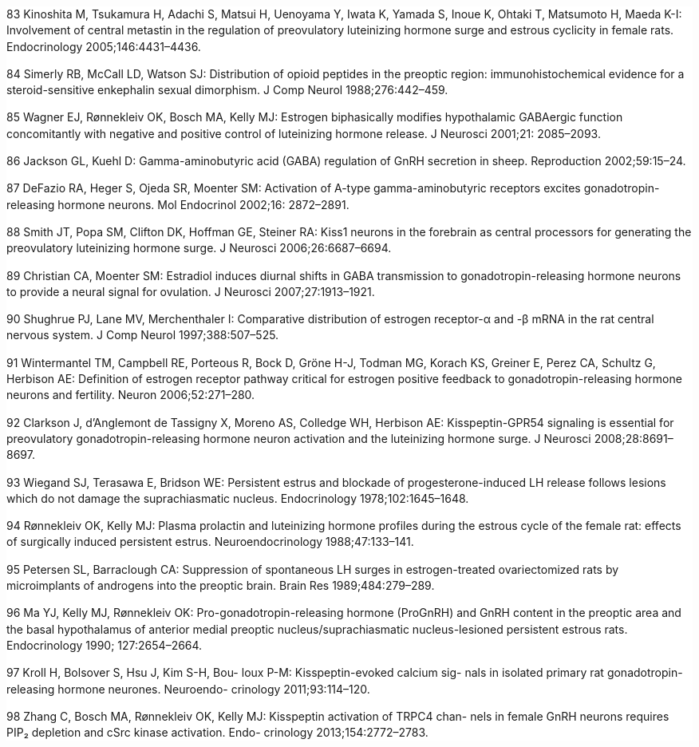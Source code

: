 83 Kinoshita M, Tsukamura H, Adachi S, Matsui H, Uenoyama Y, Iwata K, Yamada S, Inoue K, Ohtaki T, Matsumoto H, Maeda K-I: Involvement of central metastin in the regulation of preovulatory luteinizing hormone surge and estrous cyclicity in female rats. Endocrinology 2005;146:4431–4436.

84 Simerly RB, McCall LD, Watson SJ: Distribution of opioid peptides in the preoptic region: immunohistochemical evidence for a steroid-sensitive enkephalin sexual dimorphism. J Comp Neurol 1988;276:442–459.

85 Wagner EJ, Rønnekleiv OK, Bosch MA, Kelly MJ: Estrogen biphasically modifies hypothalamic GABAergic function concomitantly with negative and positive control of luteinizing hormone release. J Neurosci 2001;21: 2085–2093.

86 Jackson GL, Kuehl D: Gamma-aminobutyric acid (GABA) regulation of GnRH secretion in sheep. Reproduction 2002;59:15–24.

87 DeFazio RA, Heger S, Ojeda SR, Moenter SM: Activation of A-type gamma-aminobutyric receptors excites gonadotropin-releasing hormone neurons. Mol Endocrinol 2002;16: 2872–2891.

88 Smith JT, Popa SM, Clifton DK, Hoffman GE, Steiner RA: Kiss1 neurons in the forebrain as central processors for generating the preovulatory luteinizing hormone surge. J Neurosci 2006;26:6687–6694.

89 Christian CA, Moenter SM: Estradiol induces diurnal shifts in GABA transmission to gonadotropin-releasing hormone neurons to provide a neural signal for ovulation. J Neurosci 2007;27:1913–1921.

90 Shughrue PJ, Lane MV, Merchenthaler I: Comparative distribution of estrogen receptor-α and -β mRNA in the rat central nervous system. J Comp Neurol 1997;388:507–525.

91 Wintermantel TM, Campbell RE, Porteous R, Bock D, Gröne H-J, Todman MG, Korach KS, Greiner E, Perez CA, Schultz G, Herbison AE: Definition of estrogen receptor pathway critical for estrogen positive feedback to gonadotropin-releasing hormone neurons and fertility. Neuron 2006;52:271–280.

92 Clarkson J, d’Anglemont de Tassigny X, Moreno AS, Colledge WH, Herbison AE: Kisspeptin-GPR54 signaling is essential for preovulatory gonadotropin-releasing hormone neuron activation and the luteinizing hormone surge. J Neurosci 2008;28:8691–8697.

93 Wiegand SJ, Terasawa E, Bridson WE: Persistent estrus and blockade of progesterone-induced LH release follows lesions which do not damage the suprachiasmatic nucleus. Endocrinology 1978;102:1645–1648.

94 Rønnekleiv OK, Kelly MJ: Plasma prolactin and luteinizing hormone profiles during the estrous cycle of the female rat: effects of surgically induced persistent estrus. Neuroendocrinology 1988;47:133–141.

95 Petersen SL, Barraclough CA: Suppression of spontaneous LH surges in estrogen-treated ovariectomized rats by microimplants of androgens into the preoptic brain. Brain Res 1989;484:279–289.

96 Ma YJ, Kelly MJ, Rønnekleiv OK: Pro-gonadotropin-releasing hormone (ProGnRH) and GnRH content in the preoptic area and the basal hypothalamus of anterior medial preoptic nucleus/suprachiasmatic nucleus-lesioned persistent estrous rats. Endocrinology 1990; 127:2654–2664.

97 Kroll H, Bolsover S, Hsu J, Kim S-H, Bou-
loux P-M: Kisspeptin-evoked calcium sig-
nals in isolated primary rat gonadotropin-
releasing hormone neurones. Neuroendo-
crinology 2011;93:114–120.

98 Zhang C, Bosch MA, Rønnekleiv OK, Kelly
MJ: Kisspeptin activation of TRPC4 chan-
nels in female GnRH neurons requires PIP₂
depletion and cSrc kinase activation. Endo-
crinology 2013;154:2772–2783.
